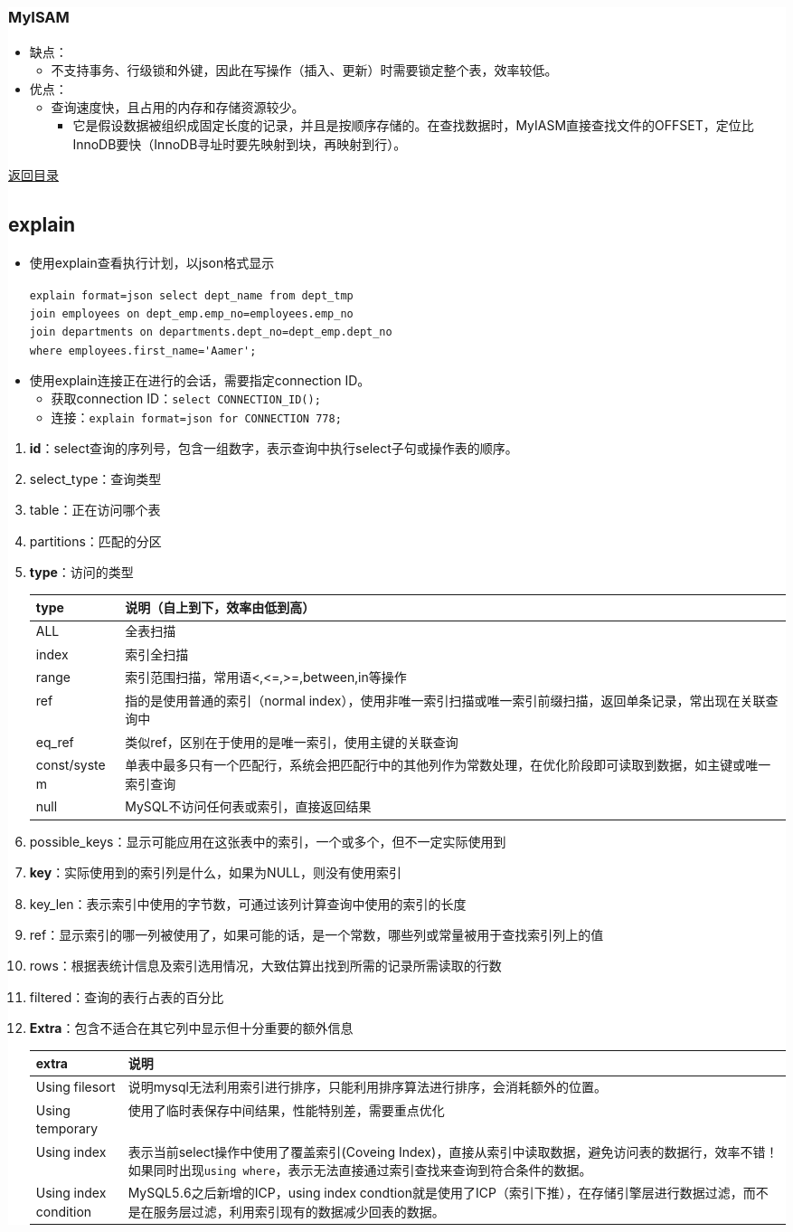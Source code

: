 ### MyISAM
- 缺点：
    - 不支持事务、行级锁和外键，因此在写操作（插入、更新）时需要锁定整个表，效率较低。
- 优点：
    - 查询速度快，且占用的内存和存储资源较少。
        - 它是假设数据被组织成固定长度的记录，并且是按顺序存储的。在查找数据时，MyIASM直接查找文件的OFFSET，定位比InnoDB要快（InnoDB寻址时要先映射到块，再映射到行）。

[返回目录](#目录)

## explain

- 使用explain查看执行计划，以json格式显示
    ```mysql
    explain format=json select dept_name from dept_tmp 
    join employees on dept_emp.emp_no=employees.emp_no
    join departments on departments.dept_no=dept_emp.dept_no
    where employees.first_name='Aamer';
    ```
- 使用explain连接正在进行的会话，需要指定connection ID。
    - 获取connection ID：`select CONNECTION_ID();`
    - 连接：`explain format=json for CONNECTION 778;`


1. **id**：select查询的序列号，包含一组数字，表示查询中执行select子句或操作表的顺序。
2. select_type：查询类型
3. table：正在访问哪个表
4. partitions：匹配的分区
5. **type**：访问的类型

    |type|说明（自上到下，效率由低到高）|
    |---|---|
    | ALL | 全表扫描 |
    | index | 索引全扫描 |
    | range | 索引范围扫描，常用语<,<=,>=,between,in等操作 |
    | ref | 指的是使用普通的索引（normal index），使用非唯一索引扫描或唯一索引前缀扫描，返回单条记录，常出现在关联查询中 |
    | eq_ref | 类似ref，区别在于使用的是唯一索引，使用主键的关联查询 |
    | const/system | 单表中最多只有一个匹配行，系统会把匹配行中的其他列作为常数处理，在优化阶段即可读取到数据，如主键或唯一索引查询 |
    | null | MySQL不访问任何表或索引，直接返回结果 |
6. possible_keys：显示可能应用在这张表中的索引，一个或多个，但不一定实际使用到
7. **key**：实际使用到的索引列是什么，如果为NULL，则没有使用索引
8. key_len：表示索引中使用的字节数，可通过该列计算查询中使用的索引的长度
9. ref：显示索引的哪一列被使用了，如果可能的话，是一个常数，哪些列或常量被用于查找索引列上的值
10. rows：根据表统计信息及索引选用情况，大致估算出找到所需的记录所需读取的行数
11. filtered：查询的表行占表的百分比
12. **Extra**：包含不适合在其它列中显示但十分重要的额外信息 

    |extra|说明|
    |---|---|
    | Using filesort | 说明mysql无法利用索引进行排序，只能利用排序算法进行排序，会消耗额外的位置。 |
    | Using temporary | 使用了临时表保存中间结果，性能特别差，需要重点优化 |
    | Using index | 表示当前select操作中使用了覆盖索引(Coveing Index)，直接从索引中读取数据，避免访问表的数据行，效率不错！如果同时出现`using where`，表示无法直接通过索引查找来查询到符合条件的数据。 |
    | Using index condition | MySQL5.6之后新增的ICP，using index condtion就是使用了ICP（索引下推），在存储引擎层进行数据过滤，而不是在服务层过滤，利用索引现有的数据减少回表的数据。 |
